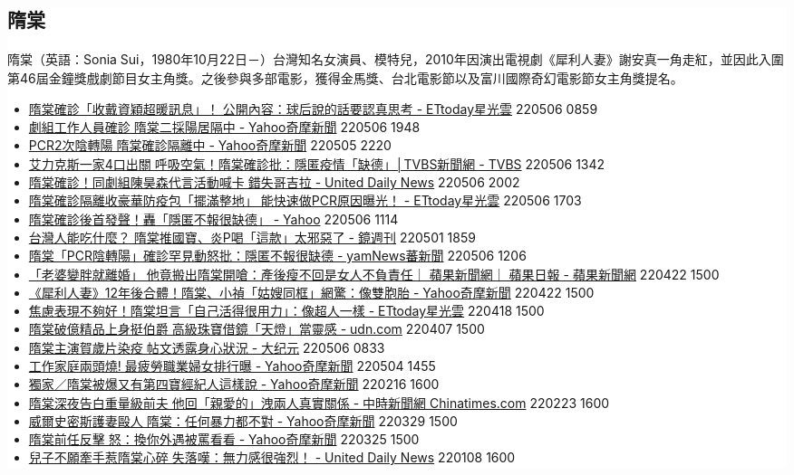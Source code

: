 ## 隋棠

隋棠（英語：Sonia Sui，1980年10月22日－）台灣知名女演員、模特兒，2010年因演出電視劇《犀利人妻》謝安真一角走紅，並因此入圍第46屆金鐘獎戲劇節目女主角獎。之後參與多部電影，獲得金馬獎、台北電影節以及富川國際奇幻電影節女主角獎提名。
- [隋棠確診「收戴資穎超暖訊息」！ 公開內容：球后說的話要認真思考 - ETtoday星光雲](https://star.ettoday.net/news/2245117 "隋棠確診「收戴資穎超暖訊息」！ 公開內容：球后說的話要認真思考 - ETtoday星光雲") 220506 0859
- [劇組工作人員確診 隋棠二採陽居隔中 - Yahoo奇摩新聞](https://tw.news.yahoo.com/%E5%8A%87%E7%B5%84%E5%B7%A5%E4%BD%9C%E4%BA%BA%E5%93%A1%E7%A2%BA%E8%A8%BA-%E9%9A%8B%E6%A3%A0%E4%BA%8C%E6%8E%A1%E9%99%BD%E5%B1%85%E9%9A%94%E4%B8%AD-114852349.html "劇組工作人員確診 隋棠二採陽居隔中 - Yahoo奇摩新聞") 220506 1948
- [PCR2次陰轉陽 隋棠確診隔離中 - Yahoo奇摩新聞](https://tw.news.yahoo.com/pcr2%E6%AC%A1%E9%99%B0%E8%BD%89%E9%99%BD-%E9%9A%8B%E6%A3%A0%E7%A2%BA%E8%A8%BA%E9%9A%94%E9%9B%A2%E4%B8%AD-142003035.html "PCR2次陰轉陽 隋棠確診隔離中 - Yahoo奇摩新聞") 220505 2220
- [艾力克斯一家4口出關 呼吸空氣！隋棠確診批：隱匿疫情「缺德」│TVBS新聞網 - TVBS](https://news.tvbs.com.tw/entertainment/1785234 "艾力克斯一家4口出關 呼吸空氣！隋棠確診批：隱匿疫情「缺德」│TVBS新聞網 - TVBS") 220506 1342
- [隋棠確診！同劇組陳昊森代言活動喊卡 錯失哥吉拉 - United Daily News](https://stars.udn.com/star/story/10090/6294153?from=udn-ch1_breaknews-1-cate8-news "隋棠確診！同劇組陳昊森代言活動喊卡 錯失哥吉拉 - United Daily News") 220506 2002
- [隋棠確診隔離收豪華防疫包「擺滿整地」 能快速做PCR原因曝光！ - ETtoday星光雲](https://star.ettoday.net/news/2245622 "隋棠確診隔離收豪華防疫包「擺滿整地」 能快速做PCR原因曝光！ - ETtoday星光雲") 220506 1703
- [隋棠確診後首發聲！轟「隱匿不報很缺德」 - Yahoo](https://tw.tv.yahoo.com/%E9%9A%8B%E6%A3%A0%E7%A2%BA%E8%A8%BA%E5%BE%8C%E9%A6%96%E7%99%BC%E8%81%B2-%E8%BD%9F-%E9%9A%B1%E5%8C%BF%E4%B8%8D%E5%A0%B1%E5%BE%88%E7%BC%BA%E5%BE%B7-025814362.html?chat=1 "隋棠確診後首發聲！轟「隱匿不報很缺德」 - Yahoo") 220506 1114
- [台灣人能吃什麼？ 隋棠推國寶、炎P喝「這款」太邪惡了 - 鏡週刊](https://www.mirrormedia.mg/story/20220501ent011/ "台灣人能吃什麼？ 隋棠推國寶、炎P喝「這款」太邪惡了 - 鏡週刊") 220501 1859
- [隋棠「PCR陰轉陽」確診罕見動怒批：隱匿不報很缺德 - yamNews蕃新聞](http://n.yam.com/Article/20220506350551 "隋棠「PCR陰轉陽」確診罕見動怒批：隱匿不報很缺德 - yamNews蕃新聞") 220506 1206
- [「老婆變胖就離婚」 他竟搬出隋棠開嗆：產後瘦不回是女人不負責任｜ 蘋果新聞網｜ 蘋果日報 - 蘋果新聞網](https://tw.appledaily.com/life/20220422/2S5V3LRVYJB35I7XSNK7TCAEAM/ "「老婆變胖就離婚」 他竟搬出隋棠開嗆：產後瘦不回是女人不負責任｜ 蘋果新聞網｜ 蘋果日報 - 蘋果新聞網") 220422 1500
- [《犀利人妻》12年後合體！隋棠、小禎「姑嫂同框」網驚：像雙胞胎 - Yahoo奇摩新聞](https://tw.news.yahoo.com/%E7%8A%80%E5%88%A9%E4%BA%BA%E5%A6%BB-12%E5%B9%B4%E5%BE%8C%E5%90%88%E9%AB%94-%E9%9A%8B%E6%A3%A0-%E5%B0%8F%E7%A6%8E-%E5%A7%91%E5%AB%82%E5%90%8C%E6%A1%86-075149986.html "《犀利人妻》12年後合體！隋棠、小禎「姑嫂同框」網驚：像雙胞胎 - Yahoo奇摩新聞") 220422 1500
- [焦慮表現不夠好！隋棠坦言「自己活得很用力」：像超人一樣 - ETtoday星光雲](https://star.ettoday.net/news/2232568 "焦慮表現不夠好！隋棠坦言「自己活得很用力」：像超人一樣 - ETtoday星光雲") 220418 1500
- [隋棠破億精品上身挺伯爵 高級珠寶借鏡「天燈」當靈感 - udn.com](https://udn.com/news/story/7270/6222786 "隋棠破億精品上身挺伯爵 高級珠寶借鏡「天燈」當靈感 - udn.com") 220407 1500
- [隋棠主演賀歲片染疫 帖文透露身心狀況 - 大纪元](https://www.epochtimes.com/gb/22/5/5/n13728065.htm "隋棠主演賀歲片染疫 帖文透露身心狀況 - 大纪元") 220506 0833
- [工作家庭兩頭燒! 最疲勞職業婦女排行曝 - Yahoo奇摩新聞](https://tw.news.yahoo.com/%E5%B7%A5%E4%BD%9C%E5%AE%B6%E5%BA%AD%E5%85%A9%E9%A0%AD%E7%87%92-%E6%9C%80%E7%96%B2%E5%8B%9E%E8%81%B7%E6%A5%AD%E5%A9%A6%E5%A5%B3%E6%8E%92%E8%A1%8C%E6%9B%9D-065100134.html "工作家庭兩頭燒! 最疲勞職業婦女排行曝 - Yahoo奇摩新聞") 220504 1455
- [獨家／隋棠被爆又有第四寶經紀人這樣說 - Yahoo奇摩新聞](https://tw.news.yahoo.com/%E7%8D%A8%E5%AE%B6-%E9%9A%8B%E6%A3%A0%E8%A2%AB%E7%88%86%E5%8F%88%E6%9C%89%E7%AC%AC%E5%9B%9B%E5%AF%B6-%E7%B6%93%E7%B4%80%E4%BA%BA%E9%80%99%E6%A8%A3%E8%AA%AA-220000875.html "獨家／隋棠被爆又有第四寶經紀人這樣說 - Yahoo奇摩新聞") 220216 1600
- [隋棠深夜告白重量級前夫 他回「親愛的」洩兩人真實關係 - 中時新聞網 Chinatimes.com](https://www.chinatimes.com/realtimenews/20220223001155-260404 "隋棠深夜告白重量級前夫 他回「親愛的」洩兩人真實關係 - 中時新聞網 Chinatimes.com") 220223 1600
- [威爾史密斯護妻毆人 隋棠：任何暴力都不對 - Yahoo奇摩新聞](https://tw.news.yahoo.com/%E5%A8%81%E7%88%BE%E5%8F%B2%E5%AF%86%E6%96%AF%E8%AD%B7%E5%A6%BB%E6%AF%86%E4%BA%BA-%E9%9A%8B%E6%A3%A0-%E4%BB%BB%E4%BD%95%E6%9A%B4%E5%8A%9B%E9%83%BD%E4%B8%8D%E5%B0%8D-014502774.html "威爾史密斯護妻毆人 隋棠：任何暴力都不對 - Yahoo奇摩新聞") 220329 1500
- [隋棠前任反擊 怒：換你外遇被罵看看 - Yahoo奇摩新聞](https://tw.news.yahoo.com/%E9%9A%8B%E6%A3%A0%E5%89%8D%E4%BB%BB%E5%8F%8D%E6%93%8A-%E6%80%92-%E6%8F%9B%E4%BD%A0%E5%A4%96%E9%81%87%E8%A2%AB%E7%BD%B5%E7%9C%8B%E7%9C%8B-090504284.html "隋棠前任反擊 怒：換你外遇被罵看看 - Yahoo奇摩新聞") 220325 1500
- [兒子不願牽手惹隋棠心碎 失落嘆：無力感很強烈！ - United Daily News](https://stars.udn.com/star/story/10091/6019631 "兒子不願牽手惹隋棠心碎 失落嘆：無力感很強烈！ - United Daily News") 220108 1600
